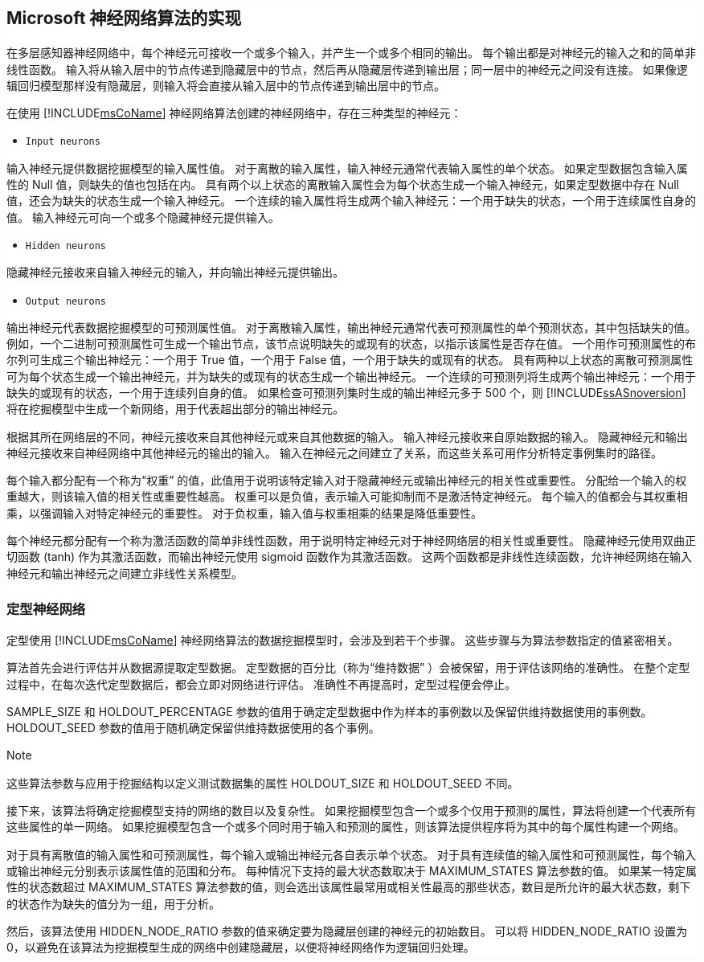## <a name="implementation-of-the-microsoft-neural-network-algorithm"></a>Microsoft 神经网络算法的实现  
 在多层感知器神经网络中，每个神经元可接收一个或多个输入，并产生一个或多个相同的输出。 每个输出都是对神经元的输入之和的简单非线性函数。 输入将从输入层中的节点传递到隐藏层中的节点，然后再从隐藏层传递到输出层；同一层中的神经元之间没有连接。 如果像逻辑回归模型那样没有隐藏层，则输入将会直接从输入层中的节点传递到输出层中的节点。  
  
 在使用 [!INCLUDE[msCoName](../../includes/msconame-md.md)] 神经网络算法创建的神经网络中，存在三种类型的神经元：  
  
-   `Input neurons`  
  
 输入神经元提供数据挖掘模型的输入属性值。 对于离散的输入属性，输入神经元通常代表输入属性的单个状态。 如果定型数据包含输入属性的 Null 值，则缺失的值也包括在内。 具有两个以上状态的离散输入属性会为每个状态生成一个输入神经元，如果定型数据中存在 Null 值，还会为缺失的状态生成一个输入神经元。 一个连续的输入属性将生成两个输入神经元：一个用于缺失的状态，一个用于连续属性自身的值。 输入神经元可向一个或多个隐藏神经元提供输入。  
  
-   `Hidden neurons`  
  
 隐藏神经元接收来自输入神经元的输入，并向输出神经元提供输出。  
  
-   `Output neurons`  
  
 输出神经元代表数据挖掘模型的可预测属性值。 对于离散输入属性，输出神经元通常代表可预测属性的单个预测状态，其中包括缺失的值。 例如，一个二进制可预测属性可生成一个输出节点，该节点说明缺失的或现有的状态，以指示该属性是否存在值。 一个用作可预测属性的布尔列可生成三个输出神经元：一个用于 True 值，一个用于 False 值，一个用于缺失的或现有的状态。 具有两种以上状态的离散可预测属性可为每个状态生成一个输出神经元，并为缺失的或现有的状态生成一个输出神经元。 一个连续的可预测列将生成两个输出神经元：一个用于缺失的或现有的状态，一个用于连续列自身的值。 如果检查可预测列集时生成的输出神经元多于 500 个，则 [!INCLUDE[ssASnoversion](../../includes/ssasnoversion-md.md)] 将在挖掘模型中生成一个新网络，用于代表超出部分的输出神经元。  
  
 根据其所在网络层的不同，神经元接收来自其他神经元或来自其他数据的输入。 输入神经元接收来自原始数据的输入。 隐藏神经元和输出神经元接收来自神经网络中其他神经元的输出的输入。 输入在神经元之间建立了关系，而这些关系可用作分析特定事例集时的路径。  
  
 每个输入都分配有一个称为“权重” 的值，此值用于说明该特定输入对于隐藏神经元或输出神经元的相关性或重要性。 分配给一个输入的权重越大，则该输入值的相关性或重要性越高。 权重可以是负值，表示输入可能抑制而不是激活特定神经元。 每个输入的值都会与其权重相乘，以强调输入对特定神经元的重要性。 对于负权重，输入值与权重相乘的结果是降低重要性。  
  
 每个神经元都分配有一个称为激活函数的简单非线性函数，用于说明特定神经元对于神经网络层的相关性或重要性。 隐藏神经元使用双曲正切函数 (tanh) 作为其激活函数，而输出神经元使用 sigmoid 函数作为其激活函数。 这两个函数都是非线性连续函数，允许神经网络在输入神经元和输出神经元之间建立非线性关系模型。  
  
### <a name="training-neural-networks"></a>定型神经网络  
 定型使用 [!INCLUDE[msCoName](../../includes/msconame-md.md)] 神经网络算法的数据挖掘模型时，会涉及到若干个步骤。 这些步骤与为算法参数指定的值紧密相关。  
  
 算法首先会进行评估并从数据源提取定型数据。 定型数据的百分比（称为“维持数据” ）会被保留，用于评估该网络的准确性。 在整个定型过程中，在每次迭代定型数据后，都会立即对网络进行评估。 准确性不再提高时，定型过程便会停止。  
  
 SAMPLE_SIZE 和 HOLDOUT_PERCENTAGE 参数的值用于确定定型数据中作为样本的事例数以及保留供维持数据使用的事例数。 HOLDOUT_SEED 参数的值用于随机确定保留供维持数据使用的各个事例。  
  
> [!NOTE]  
>  这些算法参数与应用于挖掘结构以定义测试数据集的属性 HOLDOUT_SIZE 和 HOLDOUT_SEED 不同。  
  
 接下来，该算法将确定挖掘模型支持的网络的数目以及复杂性。 如果挖掘模型包含一个或多个仅用于预测的属性，算法将创建一个代表所有这些属性的单一网络。 如果挖掘模型包含一个或多个同时用于输入和预测的属性，则该算法提供程序将为其中的每个属性构建一个网络。  
  
 对于具有离散值的输入属性和可预测属性，每个输入或输出神经元各自表示单个状态。 对于具有连续值的输入属性和可预测属性，每个输入或输出神经元分别表示该属性值的范围和分布。 每种情况下支持的最大状态数取决于 MAXIMUM_STATES 算法参数的值。 如果某一特定属性的状态数超过 MAXIMUM_STATES 算法参数的值，则会选出该属性最常用或相关性最高的那些状态，数目是所允许的最大状态数，剩下的状态作为缺失的值分为一组，用于分析。  
  
 然后，该算法使用 HIDDEN_NODE_RATIO 参数的值来确定要为隐藏层创建的神经元的初始数目。 可以将 HIDDEN_NODE_RATIO 设置为 0，以避免在该算法为挖掘模型生成的网络中创建隐藏层，以便将神经网络作为逻辑回归处理。  
  